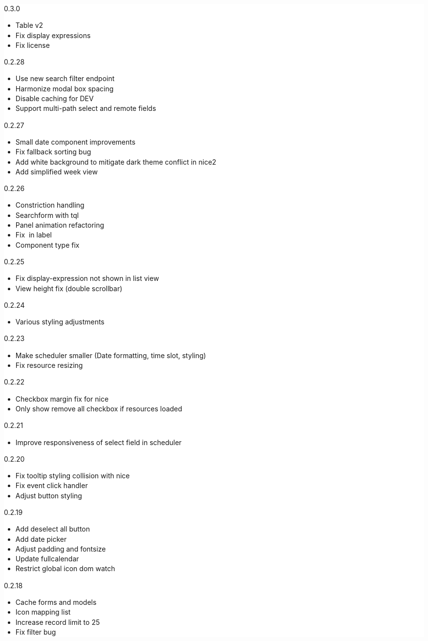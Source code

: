 0.3.0
- Table v2
- Fix display expressions
- Fix license

0.2.28
- Use new search filter endpoint
- Harmonize modal box spacing
- Disable caching for DEV
- Support multi-path select and remote fields

0.2.27
- Small date component improvements
- Fix fallback sorting bug
- Add white background to mitigate dark theme conflict in nice2
- Add simplified week view

0.2.26
- Constriction handling
- Searchform with tql
- Panel animation refactoring
- Fix &shy; in label
- Component type fix

0.2.25
- Fix display-expression not shown in list view
- View height fix (double scrollbar)

0.2.24
- Various styling adjustments

0.2.23
- Make scheduler smaller (Date formatting, time slot, styling)
- Fix resource resizing

0.2.22
- Checkbox margin fix for nice
- Only show remove all checkbox if resources loaded

0.2.21
- Improve responsiveness of select field in scheduler

0.2.20
- Fix tooltip styling collision with nice
- Fix event click handler
- Adjust button styling

0.2.19
- Add deselect all button
- Add date picker
- Adjust padding and fontsize
- Update fullcalendar
- Restrict global icon dom watch

0.2.18
- Cache forms and models
- Icon mapping list
- Increase record limit to 25
- Fix filter bug
